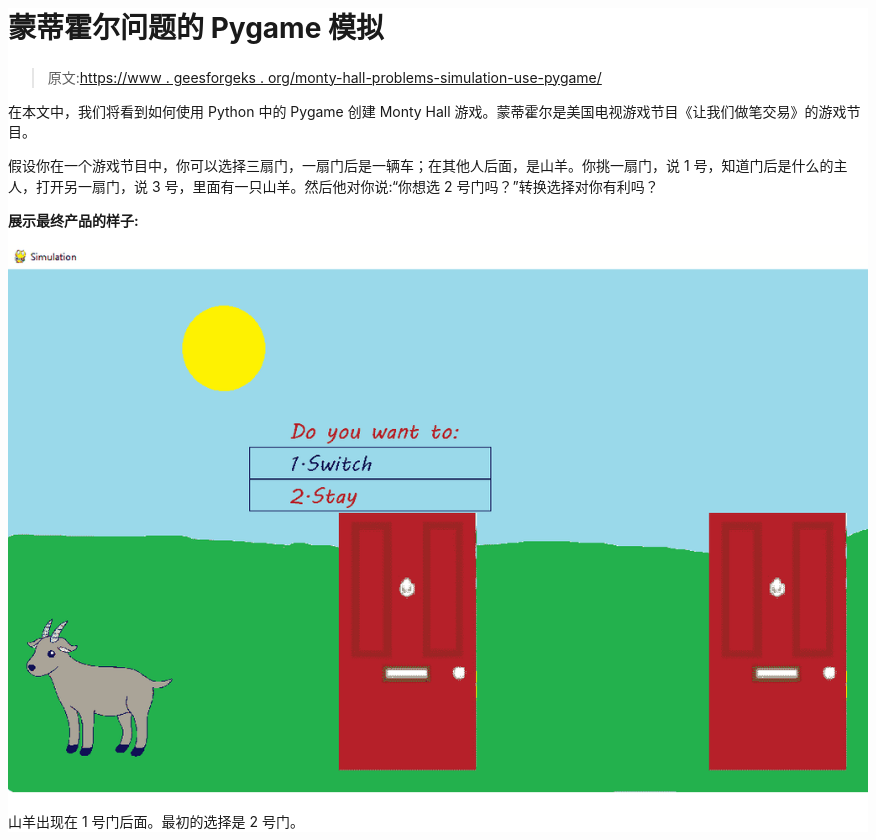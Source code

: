 # 蒙蒂霍尔问题的 Pygame 模拟

> 原文:[https://www . geesforgeks . org/monty-hall-problems-simulation-use-pygame/](https://www.geeksforgeeks.org/monty-hall-problems-simulation-using-pygame/)

在本文中，我们将看到如何使用 Python 中的 Pygame 创建 Monty Hall 游戏。蒙蒂霍尔是美国电视游戏节目《让我们做笔交易》的游戏节目。

假设你在一个游戏节目中，你可以选择三扇门，一扇门后是一辆车；在其他人后面，是山羊。你挑一扇门，说 1 号，知道门后是什么的主人，打开另一扇门，说 3 号，里面有一只山羊。然后他对你说:“你想选 2 号门吗？”转换选择对你有利吗？

**展示最终产品的样子:**

![](img/75e92fe5f123ba9f261c3c88d9b2f488.png)

山羊出现在 1 号门后面。最初的选择是 2 号门。
